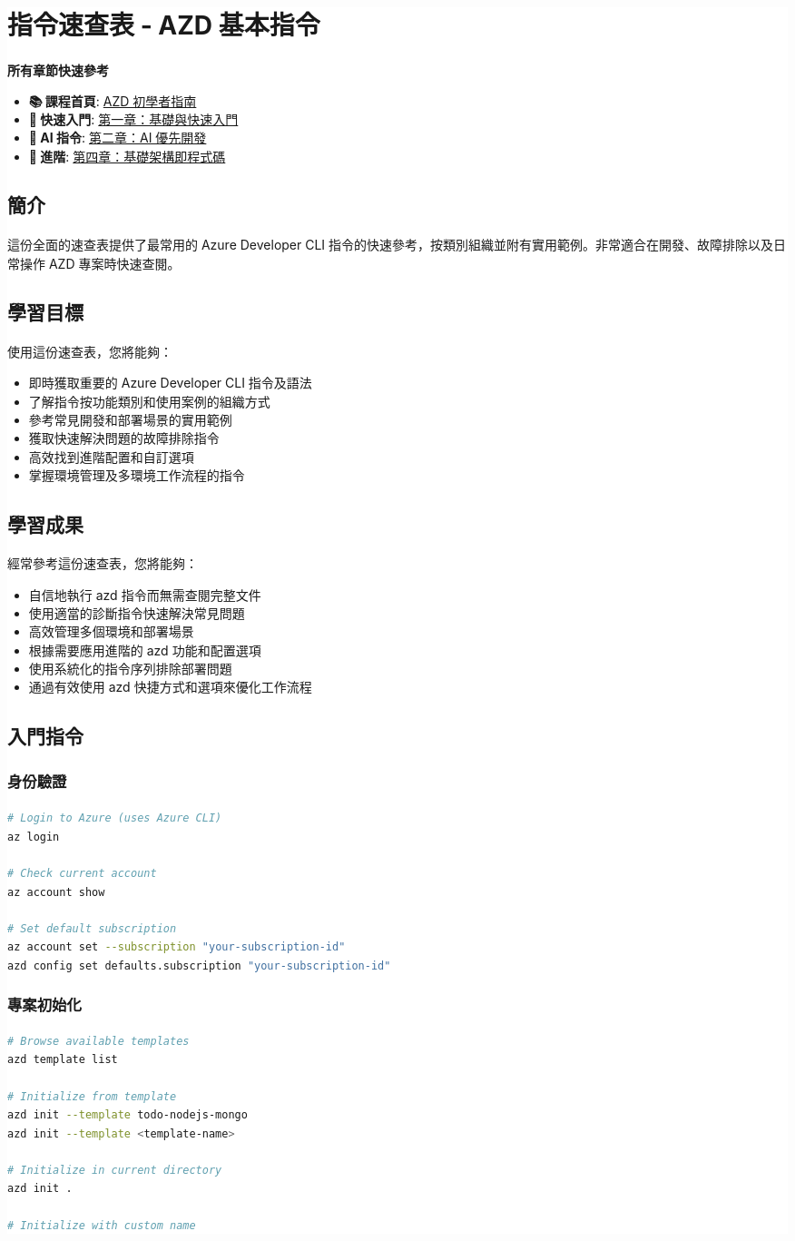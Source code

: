 
# 指令速查表 - AZD 基本指令

**所有章節快速參考**
- **📚 課程首頁**: [AZD 初學者指南](../README.md)
- **📖 快速入門**: [第一章：基礎與快速入門](../README.md#-chapter-1-foundation--quick-start)
- **🤖 AI 指令**: [第二章：AI 優先開發](../README.md#-chapter-2-ai-first-development-recommended-for-ai-developers)
- **🔧 進階**: [第四章：基礎架構即程式碼](../README.md#️-chapter-4-infrastructure-as-code--deployment)

## 簡介

這份全面的速查表提供了最常用的 Azure Developer CLI 指令的快速參考，按類別組織並附有實用範例。非常適合在開發、故障排除以及日常操作 AZD 專案時快速查閱。

## 學習目標

使用這份速查表，您將能夠：
- 即時獲取重要的 Azure Developer CLI 指令及語法
- 了解指令按功能類別和使用案例的組織方式
- 參考常見開發和部署場景的實用範例
- 獲取快速解決問題的故障排除指令
- 高效找到進階配置和自訂選項
- 掌握環境管理及多環境工作流程的指令

## 學習成果

經常參考這份速查表，您將能夠：
- 自信地執行 azd 指令而無需查閱完整文件
- 使用適當的診斷指令快速解決常見問題
- 高效管理多個環境和部署場景
- 根據需要應用進階的 azd 功能和配置選項
- 使用系統化的指令序列排除部署問題
- 通過有效使用 azd 快捷方式和選項來優化工作流程

## 入門指令

### 身份驗證
```bash
# Login to Azure (uses Azure CLI)
az login

# Check current account
az account show

# Set default subscription
az account set --subscription "your-subscription-id"
azd config set defaults.subscription "your-subscription-id"
```

### 專案初始化
```bash
# Browse available templates
azd template list

# Initialize from template
azd init --template todo-nodejs-mongo
azd init --template <template-name>

# Initialize in current directory
azd init .

# Initialize with custom name
```